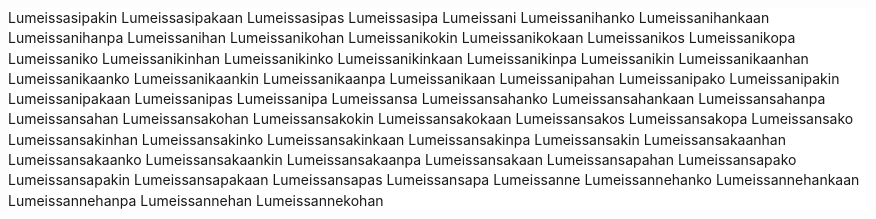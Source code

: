 Lumeissasipakin
Lumeissasipakaan
Lumeissasipas
Lumeissasipa
Lumeissani
Lumeissanihanko
Lumeissanihankaan
Lumeissanihanpa
Lumeissanihan
Lumeissanikohan
Lumeissanikokin
Lumeissanikokaan
Lumeissanikos
Lumeissanikopa
Lumeissaniko
Lumeissanikinhan
Lumeissanikinko
Lumeissanikinkaan
Lumeissanikinpa
Lumeissanikin
Lumeissanikaanhan
Lumeissanikaanko
Lumeissanikaankin
Lumeissanikaanpa
Lumeissanikaan
Lumeissanipahan
Lumeissanipako
Lumeissanipakin
Lumeissanipakaan
Lumeissanipas
Lumeissanipa
Lumeissansa
Lumeissansahanko
Lumeissansahankaan
Lumeissansahanpa
Lumeissansahan
Lumeissansakohan
Lumeissansakokin
Lumeissansakokaan
Lumeissansakos
Lumeissansakopa
Lumeissansako
Lumeissansakinhan
Lumeissansakinko
Lumeissansakinkaan
Lumeissansakinpa
Lumeissansakin
Lumeissansakaanhan
Lumeissansakaanko
Lumeissansakaankin
Lumeissansakaanpa
Lumeissansakaan
Lumeissansapahan
Lumeissansapako
Lumeissansapakin
Lumeissansapakaan
Lumeissansapas
Lumeissansapa
Lumeissanne
Lumeissannehanko
Lumeissannehankaan
Lumeissannehanpa
Lumeissannehan
Lumeissannekohan